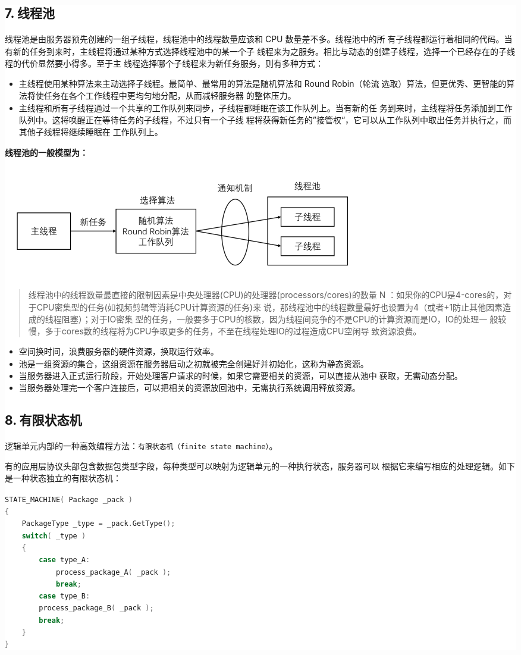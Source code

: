 ## 7. 线程池

线程池是由服务器预先创建的一组子线程，线程池中的线程数量应该和 CPU 数量差不多。线程池中的所 有子线程都运行着相同的代码。当有新的任务到来时，主线程将通过某种方式选择线程池中的某一个子 线程来为之服务。相比与动态的创建子线程，选择一个已经存在的子线程的代价显然要小得多。至于主 线程选择哪个子线程来为新任务服务，则有多种方式：

*  主线程使用某种算法来主动选择子线程。最简单、最常用的算法是随机算法和 Round Robin（轮流 选取）算法，但更优秀、更智能的算法将使任务在各个工作线程中更均匀地分配，从而减轻服务器 的整体压力。 
* 主线程和所有子线程通过一个共享的工作队列来同步，子线程都睡眠在该工作队列上。当有新的任 务到来时，主线程将任务添加到工作队列中。这将唤醒正在等待任务的子线程，不过只有一个子线 程将获得新任务的”接管权“，它可以从工作队列中取出任务并执行之，而其他子线程将继续睡眠在 工作队列上。

**线程池的一般模型为：**

![](./image/project_17.png)

> 线程池中的线程数量最直接的限制因素是中央处理器(CPU)的处理器(processors/cores)的数量 N ：如果你的CPU是4-cores的，对于CPU密集型的任务(如视频剪辑等消耗CPU计算资源的任务)来 说，那线程池中的线程数量最好也设置为4（或者+1防止其他因素造成的线程阻塞）；对于IO密集 型的任务，一般要多于CPU的核数，因为线程间竞争的不是CPU的计算资源而是IO，IO的处理一 般较慢，多于cores数的线程将为CPU争取更多的任务，不至在线程处理IO的过程造成CPU空闲导 致资源浪费。

* 空间换时间，浪费服务器的硬件资源，换取运行效率。 
* 池是一组资源的集合，这组资源在服务器启动之初就被完全创建好并初始化，这称为静态资源。 
* 当服务器进入正式运行阶段，开始处理客户请求的时候，如果它需要相关的资源，可以直接从池中 获取，无需动态分配。 
* 当服务器处理完一个客户连接后，可以把相关的资源放回池中，无需执行系统调用释放资源。

## 8. 有限状态机

逻辑单元内部的一种高效编程方法：`有限状态机（finite state machine）`。

 有的应用层协议头部包含数据包类型字段，每种类型可以映射为逻辑单元的一种执行状态，服务器可以 根据它来编写相应的处理逻辑。如下是一种状态独立的有限状态机：

```c
STATE_MACHINE( Package _pack )
{
	PackageType _type = _pack.GetType();
	switch( _type )
	{
		case type_A:
			process_package_A( _pack );
			break;
		case type_B:
        process_package_B( _pack );
        break;
    }
}
```
